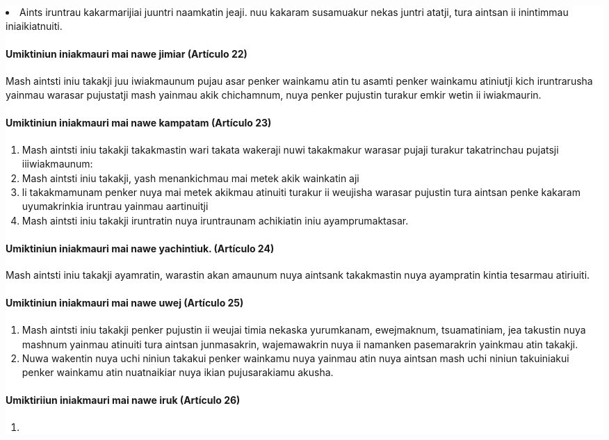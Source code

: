   </li>
  <li>
   Aints iruntrau kakarmarijiai juuntri naamkatin jeaji. nuu kakaram susamuakur
nekas juntri atatji, tura aintsan ii inintimmau iniaikiatnuiti.
  </li>
 </ol>
 <h4>
  Umiktiniun iniakmauri mai nawe jimiar (Artículo 22)
 </h4>
 <p>
  Mash aintsti iniu takakji juu iwiakmaunum pujau asar penker wainkamu atin tu
asamti penker wainkamu atiniutji kich iruntrarusha yainmau warasar pujustatji
mash yainmau akik chichamnum, nuya penker pujustin turakur emkir wetin ii
iwiakmaurin.
 </p>
 <h4>
  Umiktiniun iniakmauri mai nawe kampatam (Artículo 23)
 </h4>
 <ol>
  <li>
   Mash aintsti iniu takakji takakmastin wari takata wakeraji nuwi takakmakur
warasar pujaji turakur takatrinchau pujatsji iiiwiakmaunum:
  </li>
  <li>
   Mash aintsti iniu takakji, yash menankichmau mai metek akik wainkatin aji
  </li>
  <li>
   li takakmamunam penker nuya mai metek akikmau atinuiti turakur ii weujisha
warasar pujustin tura aintsan penke kakaram uyumakrinkia iruntrau yainmau
aartinuitji
  </li>
  <li>
   Mash aintsti iniu takakji iruntratin nuya iruntraunam achikiatin iniu
ayamprumaktasar.
  </li>
 </ol>
 <h4>
  Umiktiniun iniakmauri mai nawe yachintiuk. (Artículo 24)
 </h4>
 <p>
  Mash aintsti iniu takakji ayamratin, warastin akan amaunum nuya aintsank
takakmastin nuya ayampratin kintia tesarmau atiriuiti.
 </p>
 <h4>
  Umiktiniun iniakmauri mai nawe uwej (Artículo 25)
 </h4>
 <ol>
  <li>
   Mash aintsti iniu takakji penker pujustin ii weujai timia nekaska yurumkanam,
ewejmaknum, tsuamatiniam, jea takustin nuya mashnum yainmau atinuiti tura
aintsan junmasakrin, wajemawakrin nuya ii namanken pasemarakrin yainkmau
atin takakji.
  </li>
  <li>
   Nuwa wakentin nuya uchi niniun takakui penker wainkamu nuya yainmau atin
nuya aintsan mash uchi niniun takuiniakui penker wainkamu atin nuatnaikiar
nuya ikian pujusarakiamu akusha.
  </li>
 </ol>
 <h4>
  Umiktiriiun iniakmauri mai nawe iruk (Artículo 26)
 </h4>
 <ol>
  <li>